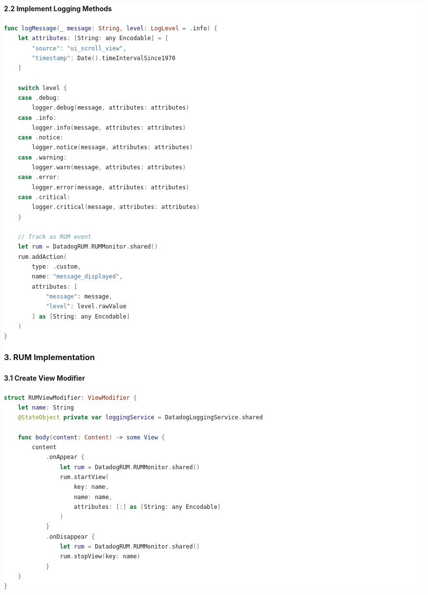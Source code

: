 #### 2.2 Implement Logging Methods
```swift
func logMessage(_ message: String, level: LogLevel = .info) {
    let attributes: [String: any Encodable] = [
        "source": "ui_scroll_view",
        "timestamp": Date().timeIntervalSince1970
    ]
    
    switch level {
    case .debug:
        logger.debug(message, attributes: attributes)
    case .info:
        logger.info(message, attributes: attributes)
    case .notice:
        logger.notice(message, attributes: attributes)
    case .warning:
        logger.warn(message, attributes: attributes)
    case .error:
        logger.error(message, attributes: attributes)
    case .critical:
        logger.critical(message, attributes: attributes)
    }
    
    // Track as RUM event
    let rum = DatadogRUM.RUMMonitor.shared()
    rum.addAction(
        type: .custom,
        name: "message_displayed",
        attributes: [
            "message": message,
            "level": level.rawValue
        ] as [String: any Encodable]
    )
}
```

### 3. RUM Implementation

#### 3.1 Create View Modifier
```swift
struct RUMViewModifier: ViewModifier {
    let name: String
    @StateObject private var loggingService = DatadogLoggingService.shared
    
    func body(content: Content) -> some View {
        content
            .onAppear {
                let rum = DatadogRUM.RUMMonitor.shared()
                rum.startView(
                    key: name,
                    name: name,
                    attributes: [:] as [String: any Encodable]
                )
            }
            .onDisappear {
                let rum = DatadogRUM.RUMMonitor.shared()
                rum.stopView(key: name)
            }
    }
}
```
